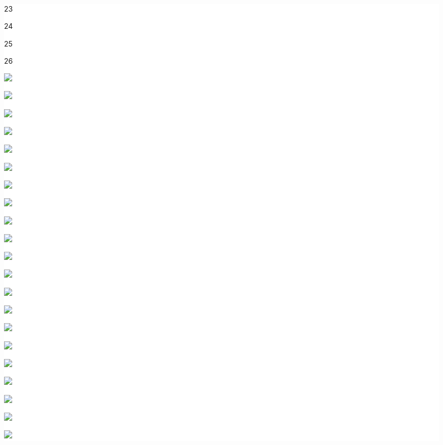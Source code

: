 23

24

25

26

![](https://maps.gstatic.com/mapfiles/transparent.png)

![](https://maps.gstatic.com/mapfiles/transparent.png)

![](https://maps.gstatic.com/mapfiles/transparent.png)

![](https://maps.gstatic.com/mapfiles/transparent.png)

![](https://maps.gstatic.com/mapfiles/transparent.png)

![](https://maps.gstatic.com/mapfiles/transparent.png)

![](https://maps.gstatic.com/mapfiles/transparent.png)

![](https://maps.gstatic.com/mapfiles/transparent.png)

![](https://maps.gstatic.com/mapfiles/transparent.png)

![](https://maps.gstatic.com/mapfiles/transparent.png)

![](https://maps.gstatic.com/mapfiles/transparent.png)

![](https://maps.gstatic.com/mapfiles/transparent.png)

![](https://maps.gstatic.com/mapfiles/transparent.png)

![](https://maps.gstatic.com/mapfiles/transparent.png)

![](https://maps.gstatic.com/mapfiles/transparent.png)

![](https://maps.gstatic.com/mapfiles/transparent.png)

![](https://maps.gstatic.com/mapfiles/transparent.png)

![](https://maps.gstatic.com/mapfiles/transparent.png)

![](https://maps.gstatic.com/mapfiles/transparent.png)

![](https://maps.gstatic.com/mapfiles/transparent.png)

![](https://maps.gstatic.com/mapfiles/transparent.png)
